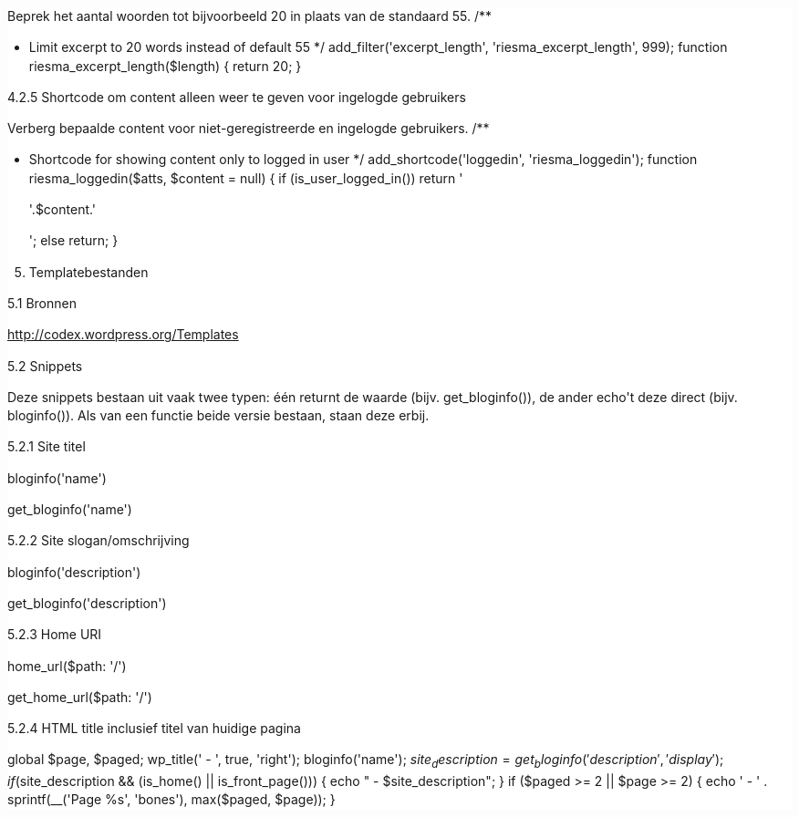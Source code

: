 Beprek het aantal woorden tot bijvoorbeeld 20 in plaats van de standaard 55.
/**
 * Limit excerpt to 20 words instead of default 55
*/
add_filter('excerpt_length', 'riesma_excerpt_length', 999);
function riesma_excerpt_length($length) {
	return 20;
}

4.2.5	Shortcode om content alleen weer te geven voor ingelogde gebruikers

Verberg bepaalde content voor niet-geregistreerde en ingelogde gebruikers.
/**
 * Shortcode for showing content only to logged in user
*/
add_shortcode('loggedin', 'riesma_loggedin');
function riesma_loggedin($atts, $content = null) {
	if (is_user_logged_in()) return '<p>'.$content.'</p>';
	else return;
}



5.	Templatebestanden

5.1	Bronnen

http://codex.wordpress.org/Templates

5.2	Snippets

Deze snippets bestaan uit vaak twee typen: één returnt de waarde (bijv. get_bloginfo()), de ander echo't deze direct (bijv. bloginfo()). Als van een functie beide versie bestaan, staan deze erbij.

5.2.1	Site titel

bloginfo('name')

get_bloginfo('name')

5.2.2	Site slogan/omschrijving

bloginfo('description')

get_bloginfo('description')

5.2.3	Home URI

home_url($path: '/')

get_home_url($path: '/')

5.2.4	HTML title inclusief titel van huidige pagina

global $page, $paged;
wp_title(' - ', true, 'right');
bloginfo('name');
$site_description = get_bloginfo('description', 'display');
if ($site_description && (is_home() || is_front_page())) {
	echo " - $site_description";
}
if ($paged >= 2 || $page >= 2) {
	echo ' - ' . sprintf(__('Page %s', 'bones'), max($paged, $page));
}
